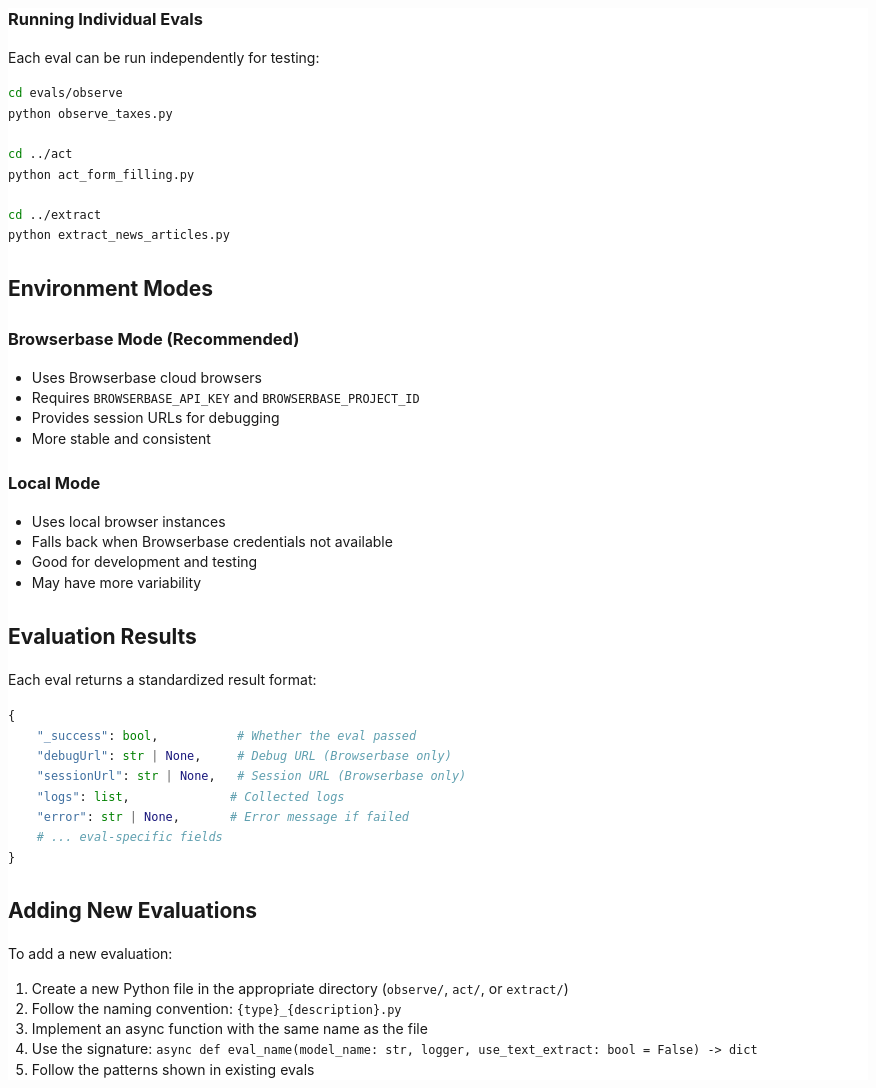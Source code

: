### Running Individual Evals

Each eval can be run independently for testing:

```bash
cd evals/observe
python observe_taxes.py

cd ../act  
python act_form_filling.py

cd ../extract
python extract_news_articles.py
```

## Environment Modes

### Browserbase Mode (Recommended)
- Uses Browserbase cloud browsers
- Requires `BROWSERBASE_API_KEY` and `BROWSERBASE_PROJECT_ID`
- Provides session URLs for debugging
- More stable and consistent

### Local Mode
- Uses local browser instances
- Falls back when Browserbase credentials not available
- Good for development and testing
- May have more variability

## Evaluation Results

Each eval returns a standardized result format:

```python
{
    "_success": bool,           # Whether the eval passed
    "debugUrl": str | None,     # Debug URL (Browserbase only)
    "sessionUrl": str | None,   # Session URL (Browserbase only)  
    "logs": list,              # Collected logs
    "error": str | None,       # Error message if failed
    # ... eval-specific fields
}
```

## Adding New Evaluations

To add a new evaluation:

1. Create a new Python file in the appropriate directory (`observe/`, `act/`, or `extract/`)
2. Follow the naming convention: `{type}_{description}.py`
3. Implement an async function with the same name as the file
4. Use the signature: `async def eval_name(model_name: str, logger, use_text_extract: bool = False) -> dict`
5. Follow the patterns shown in existing evals
